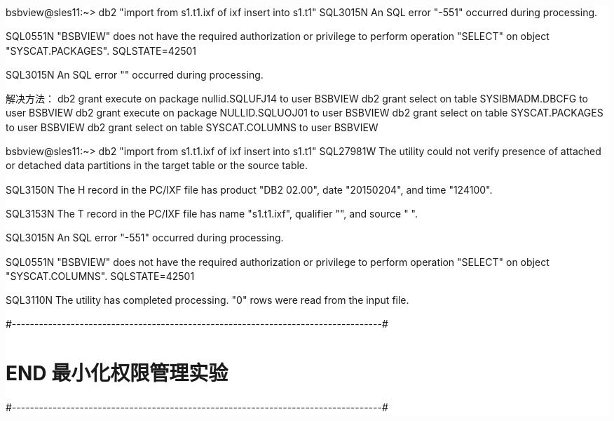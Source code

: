bsbview@sles11:~> db2 "import from s1.t1.ixf of ixf insert into s1.t1"
SQL3015N  An SQL error "-551" occurred during processing.

SQL0551N  "BSBVIEW" does not have the required authorization or privilege to
perform operation "SELECT" on object "SYSCAT.PACKAGES".  SQLSTATE=42501

SQL3015N  An SQL error "" occurred during processing.

解决方法：
db2 grant execute on package nullid.SQLUFJ14       to user BSBVIEW
db2 grant select on table SYSIBMADM.DBCFG          to user BSBVIEW
db2 grant execute on package NULLID.SQLUOJ01       to user BSBVIEW
db2 grant select on table SYSCAT.PACKAGES          to user BSBVIEW
db2 grant select on table SYSCAT.COLUMNS           to user BSBVIEW



bsbview@sles11:~> db2 "import from s1.t1.ixf of ixf insert into s1.t1"
SQL27981W  The utility could not verify presence of attached or detached data
partitions in the target table or the source table.

SQL3150N  The H record in the PC/IXF file has product "DB2    02.00", date
"20150204", and time "124100".

SQL3153N  The T record in the PC/IXF file has name "s1.t1.ixf", qualifier "",
and source "            ".

SQL3015N  An SQL error "-551" occurred during processing.

SQL0551N  "BSBVIEW" does not have the required authorization or privilege to
perform operation "SELECT" on object "SYSCAT.COLUMNS".  SQLSTATE=42501

SQL3110N  The utility has completed processing.  "0" rows were read from the
input file.

#----------------------------------------------------------------------------------#
# END 最小化权限管理实验
#----------------------------------------------------------------------------------#